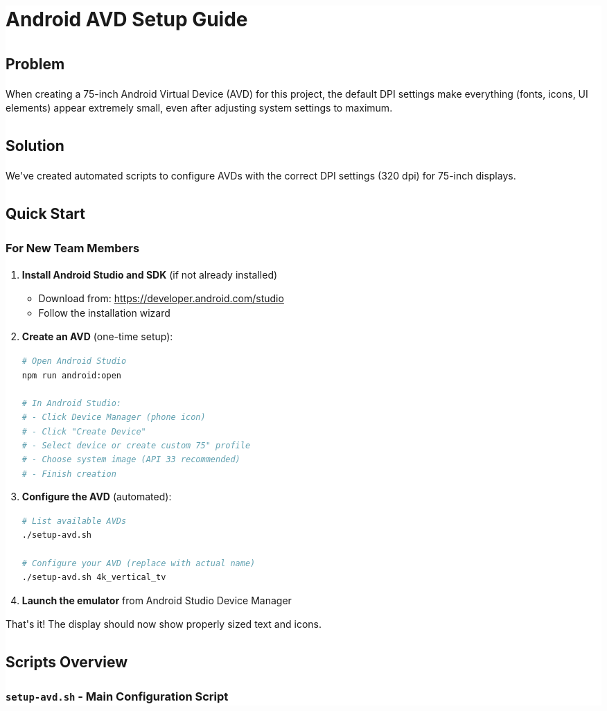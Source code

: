# Android AVD Setup Guide

## Problem

When creating a 75-inch Android Virtual Device (AVD) for this project, the default DPI settings make everything (fonts, icons, UI elements) appear extremely small, even after adjusting system settings to maximum.

## Solution

We've created automated scripts to configure AVDs with the correct DPI settings (320 dpi) for 75-inch displays.

## Quick Start

### For New Team Members

1. **Install Android Studio and SDK** (if not already installed)
   - Download from: https://developer.android.com/studio
   - Follow the installation wizard

2. **Create an AVD** (one-time setup):

   ```bash
   # Open Android Studio
   npm run android:open

   # In Android Studio:
   # - Click Device Manager (phone icon)
   # - Click "Create Device"
   # - Select device or create custom 75" profile
   # - Choose system image (API 33 recommended)
   # - Finish creation
   ```

3. **Configure the AVD** (automated):

   ```bash
   # List available AVDs
   ./setup-avd.sh

   # Configure your AVD (replace with actual name)
   ./setup-avd.sh 4k_vertical_tv
   ```

4. **Launch the emulator** from Android Studio Device Manager

That's it! The display should now show properly sized text and icons.

## Scripts Overview

### `setup-avd.sh` - Main Configuration Script
